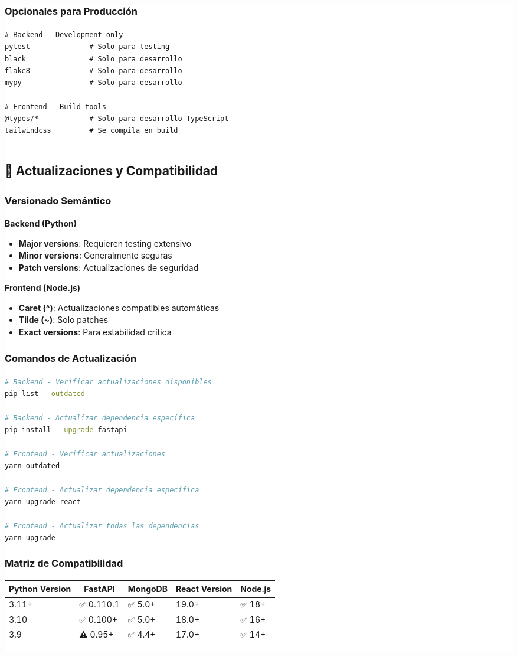 ### Opcionales para Producción
```txt
# Backend - Development only
pytest              # Solo para testing
black               # Solo para desarrollo
flake8              # Solo para desarrollo
mypy                # Solo para desarrollo

# Frontend - Build tools
@types/*            # Solo para desarrollo TypeScript
tailwindcss         # Se compila en build
```

---

## 🔄 Actualizaciones y Compatibilidad

### Versionado Semántico

**Backend (Python)**
- **Major versions**: Requieren testing extensivo
- **Minor versions**: Generalmente seguras
- **Patch versions**: Actualizaciones de seguridad

**Frontend (Node.js)**
- **Caret (^)**: Actualizaciones compatibles automáticas
- **Tilde (~)**: Solo patches
- **Exact versions**: Para estabilidad crítica

### Comandos de Actualización

```bash
# Backend - Verificar actualizaciones disponibles
pip list --outdated

# Backend - Actualizar dependencia específica
pip install --upgrade fastapi

# Frontend - Verificar actualizaciones
yarn outdated

# Frontend - Actualizar dependencia específica
yarn upgrade react

# Frontend - Actualizar todas las dependencias
yarn upgrade
```

### Matriz de Compatibilidad

| Python Version | FastAPI | MongoDB | React Version | Node.js |
|----------------|---------|---------|---------------|---------|
| 3.11+ | ✅ 0.110.1 | ✅ 5.0+ | 19.0+ | ✅ 18+ |
| 3.10 | ✅ 0.100+ | ✅ 5.0+ | 18.0+ | ✅ 16+ |
| 3.9 | ⚠️ 0.95+ | ✅ 4.4+ | 17.0+ | ✅ 14+ |

---